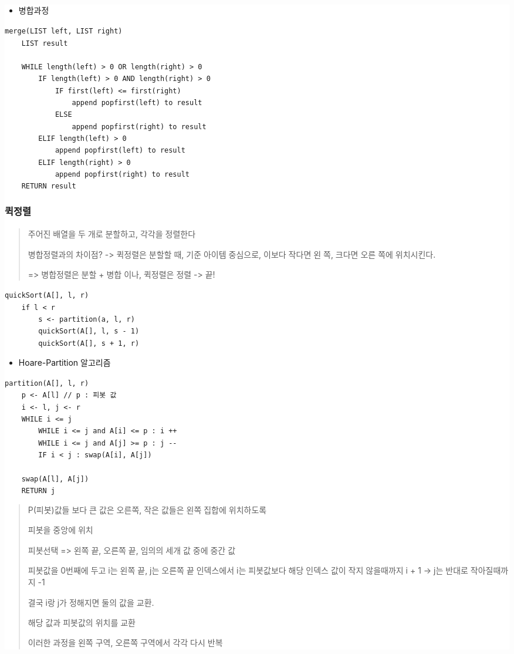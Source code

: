 - 병합과정

```pseudocode
merge(LIST left, LIST right)
	LIST result
	
	WHILE length(left) > 0 OR length(right) > 0
		IF length(left) > 0 AND length(right) > 0
			IF first(left) <= first(right)
				append popfirst(left) to result
			ELSE
				append popfirst(right) to result
		ELIF length(left) > 0
			append popfirst(left) to result
        ELIF length(right) > 0
        	append popfirst(right) to result
    RETURN result
```



### 퀵정렬

> 주어진 배열을 두 개로 분할하고, 각각을 정렬한다
>
> 병합정렬과의 차이점? -> 퀵정렬은 분할할 때, 기준 아이템 중심으로, 이보다 작다면 왼 쪽, 크다면 오른 쪽에 위치시킨다.
>
> => 병합정렬은 분할 + 병합 이나, 퀵정렬은 정렬 -> 끝!

```pseudocode
quickSort(A[], l, r)
	if l < r
		s <- partition(a, l, r)
		quickSort(A[], l, s - 1)
		quickSort(A[], s + 1, r)
```



- Hoare-Partition 알고리즘

```pseudocode
partition(A[], l, r)
	p <- A[l] // p : 피봇 값
	i <- l, j <- r
	WHILE i <= j
		WHILE i <= j and A[i] <= p : i ++
		WHILE i <= j and A[j] >= p : j --
		IF i < j : swap(A[i], A[j])
	
	swap(A[l], A[j])
	RETURN j
```

> P(피봇)값들 보다 큰 값은 오른쪽, 작은 값들은 왼쪽 집합에 위치하도록
>
> 피봇을 중앙에 위치
>
> 피봇선택 => 왼쪽 끝, 오른쪽 끝, 임의의 세개 값 중에 중간 값
>
> 피봇값을 0번째에 두고 i는 왼쪽 끝, j는 오른쪽 끝 인덱스에서 i는 피봇값보다 해당 인덱스 값이 작지 않을때까지 i + 1 -> j는 반대로 작아질때까지 -1
>
> 결국 i랑 j가 정해지면 둘의 값을 교환.
>
> 해당 값과 피봇값의 위치를 교환
>
> 이러한 과정을 왼쪽 구역, 오른쪽 구역에서 각각 다시 반복
